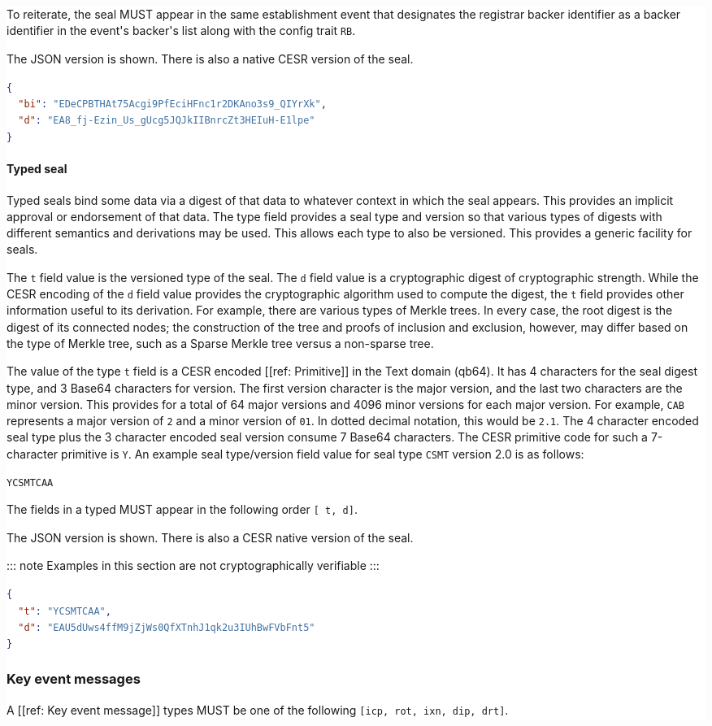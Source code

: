To reiterate, the seal MUST appear in the same establishment event that designates the registrar backer identifier as a backer identifier in the event's backer's list along with the config trait `RB`.

The JSON version is shown. There is also a native CESR version of the seal.

```json
{
  "bi": "EDeCPBTHAt75Acgi9PfEciHFnc1r2DKAno3s9_QIYrXk",
  "d": "EA8_fj-Ezin_Us_gUcg5JQJkIIBnrcZt3HEIuH-E1lpe"
}
```

#### Typed seal

Typed seals bind some data via a digest of that data to whatever context in which the seal appears. This provides an implicit approval or endorsement of that data. The type field provides a seal type and version so that various types of digests with different semantics and derivations may be used. This allows each type to also be versioned. This provides a generic facility for seals.

The `t` field value is the versioned type of the seal. The `d` field value is a cryptographic digest of cryptographic strength. While the CESR encoding of the `d` field value provides the cryptographic algorithm used to compute the digest, the `t` field provides other information useful to its derivation. For example, there are various types of Merkle trees. In every case, the root digest is the digest of its connected nodes; the construction of the tree and proofs of inclusion and exclusion, however, may differ based on the type of Merkle tree, such as a Sparse Merkle tree versus a non-sparse tree.

The value of the type `t` field is a CESR encoded [[ref: Primitive]] in the Text domain (qb64). It has 4 characters for the seal digest type, and 3 Base64 characters for version. The first version character is the major version, and the last two characters are the minor version.  This provides for a total of 64 major versions and 4096 minor versions for each major version. For example, `CAB` represents a major version of `2` and a minor version of `01`. In dotted decimal notation, this would be `2.1`. The 4 character encoded seal type plus the 3 character encoded seal version consume 7 Base64 characters. The CESR primitive code for such a 7-character primitive is `Y`.
An example seal type/version field value for seal type `CSMT` version 2.0 is as follows:

`YCSMTCAA`

The fields in a typed MUST appear in the following order `[ t, d]`.

The JSON version is shown. There is also a CESR native version of the seal.

::: note
  Examples in this section are not cryptographically verifiable
:::

```json
{
  "t": "YCSMTCAA",
  "d": "EAU5dUws4ffM9jZjWs0QfXTnhJ1qk2u3IUhBwFVbFnt5"
}
```

### Key event messages

A [[ref: Key event message]] types MUST be one of the following `[icp, rot, ixn, dip, drt]`.
